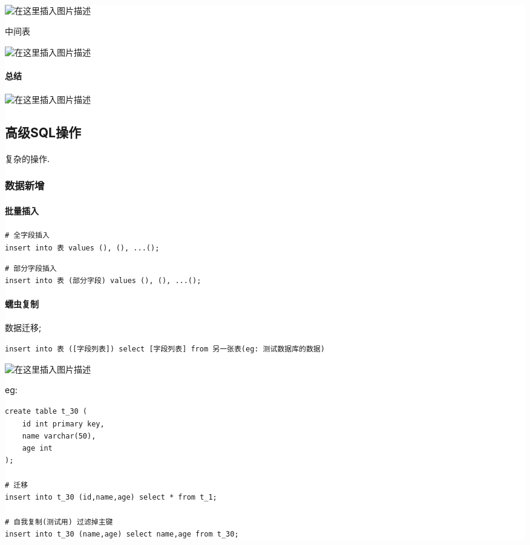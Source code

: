 



![在这里插入图片描述](https://img-blog.csdnimg.cn/20200508181151328.png?x-oss-process=image/watermark,type_ZmFuZ3poZW5naGVpdGk,shadow_10,text_aHR0cHM6Ly9ibG9nLmNzZG4ubmV0L3FxXzI2NzY2Mjgz,size_16,color_FFFFFF,t_70)



中间表

![在这里插入图片描述](https://img-blog.csdnimg.cn/20200508181151394.png?x-oss-process=image/watermark,type_ZmFuZ3poZW5naGVpdGk,shadow_10,text_aHR0cHM6Ly9ibG9nLmNzZG4ubmV0L3FxXzI2NzY2Mjgz,size_16,color_FFFFFF,t_70)



#### 总结

![在这里插入图片描述](https://img-blog.csdnimg.cn/20200508181151372.png?x-oss-process=image/watermark,type_ZmFuZ3poZW5naGVpdGk,shadow_10,text_aHR0cHM6Ly9ibG9nLmNzZG4ubmV0L3FxXzI2NzY2Mjgz,size_16,color_FFFFFF,t_70)

## 高级SQL操作

复杂的操作.

### 数据新增

#### 批量插入

```mysql
# 全字段插入
insert into 表 values (), (), ...();
```

```mysql
# 部分字段插入
insert into 表 (部分字段) values (), (), ...();
```



#### 蠕虫复制

数据迁移;

```mysql
insert into 表 ([字段列表]) select [字段列表] from 另一张表(eg: 测试数据库的数据)
```

![在这里插入图片描述](https://img-blog.csdnimg.cn/20200509115551307.png?x-oss-process=image/watermark,type_ZmFuZ3poZW5naGVpdGk,shadow_10,text_aHR0cHM6Ly9ibG9nLmNzZG4ubmV0L3FxXzI2NzY2Mjgz,size_16,color_FFFFFF,t_70)

eg: 

```mysql
create table t_30 (
	id int primary key,
	name varchar(50),
	age int
); 

# 迁移
insert into t_30 (id,name,age) select * from t_1;

# 自我复制(测试用) 过滤掉主键
insert into t_30 (name,age) select name,age from t_30;

```

